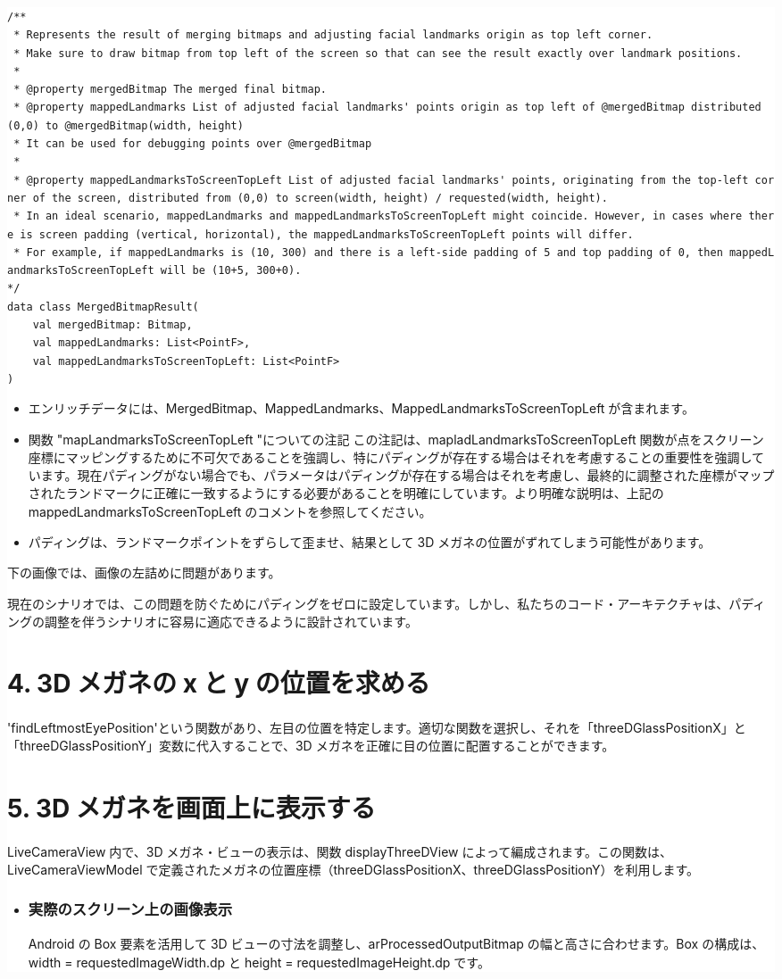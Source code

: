 ```
/**
 * Represents the result of merging bitmaps and adjusting facial landmarks origin as top left corner.
 * Make sure to draw bitmap from top left of the screen so that can see the result exactly over landmark positions.
 *
 * @property mergedBitmap The merged final bitmap.
 * @property mappedLandmarks List of adjusted facial landmarks' points origin as top left of @mergedBitmap distributed (0,0) to @mergedBitmap(width, height)
 * It can be used for debugging points over @mergedBitmap
 *
 * @property mappedLandmarksToScreenTopLeft List of adjusted facial landmarks' points, originating from the top-left corner of the screen, distributed from (0,0) to screen(width, height) / requested(width, height).
 * In an ideal scenario, mappedLandmarks and mappedLandmarksToScreenTopLeft might coincide. However, in cases where there is screen padding (vertical, horizontal), the mappedLandmarksToScreenTopLeft points will differ.
 * For example, if mappedLandmarks is (10, 300) and there is a left-side padding of 5 and top padding of 0, then mappedLandmarksToScreenTopLeft will be (10+5, 300+0).
*/
data class MergedBitmapResult(
    val mergedBitmap: Bitmap,
    val mappedLandmarks: List<PointF>,
    val mappedLandmarksToScreenTopLeft: List<PointF>
)
```

- エンリッチデータには、MergedBitmap、MappedLandmarks、MappedLandmarksToScreenTopLeft が含まれます。

- 関数 "mapLandmarksToScreenTopLeft "についての注記 この注記は、mapladLandmarksToScreenTopLeft 関数が点をスクリーン座標にマッピングするために不可欠であることを強調し、特にパディングが存在する場合はそれを考慮することの重要性を強調しています。現在パディングがない場合でも、パラメータはパディングが存在する場合はそれを考慮し、最終的に調整された座標がマップされたランドマークに正確に一致するようにする必要があることを明確にしています。より明確な説明は、上記の mappedLandmarksToScreenTopLeft のコメントを参照してください。

- パディングは、ランドマークポイントをずらして歪ませ、結果として 3D メガネの位置がずれてしまう可能性があります。

下の画像では、画像の左詰めに問題があります。

現在のシナリオでは、この問題を防ぐためにパディングをゼロに設定しています。しかし、私たちのコード・アーキテクチャは、パディングの調整を伴うシナリオに容易に適応できるように設計されています。

# 4. 3D メガネの x と y の位置を求める

'findLeftmostEyePosition'という関数があり、左目の位置を特定します。適切な関数を選択し、それを「threeDGlassPositionX」と「threeDGlassPositionY」変数に代入することで、3D メガネを正確に目の位置に配置することができます。

# 5. 3D メガネを画面上に表示する

LiveCameraView 内で、3D メガネ・ビューの表示は、関数 displayThreeDView によって編成されます。この関数は、LiveCameraViewModel で定義されたメガネの位置座標（threeDGlassPositionX、threeDGlassPositionY）を利用します。

- ### 実際のスクリーン上の画像表示
  Android の Box 要素を活用して 3D ビューの寸法を調整し、arProcessedOutputBitmap の幅と高さに合わせます。Box の構成は、width = requestedImageWidth.dp と height = requestedImageHeight.dp です。
